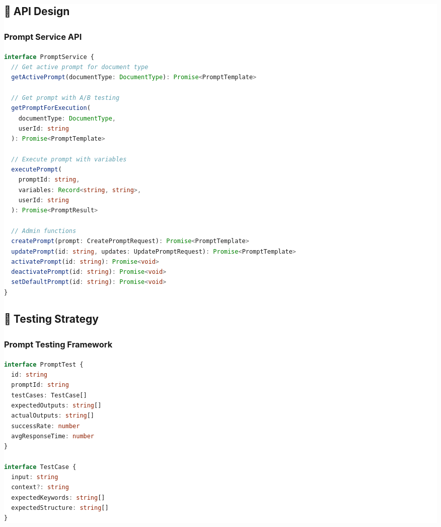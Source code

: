 ## 🚀 API Design

### Prompt Service API
```typescript
interface PromptService {
  // Get active prompt for document type
  getActivePrompt(documentType: DocumentType): Promise<PromptTemplate>
  
  // Get prompt with A/B testing
  getPromptForExecution(
    documentType: DocumentType, 
    userId: string
  ): Promise<PromptTemplate>
  
  // Execute prompt with variables
  executePrompt(
    promptId: string,
    variables: Record<string, string>,
    userId: string
  ): Promise<PromptResult>
  
  // Admin functions
  createPrompt(prompt: CreatePromptRequest): Promise<PromptTemplate>
  updatePrompt(id: string, updates: UpdatePromptRequest): Promise<PromptTemplate>
  activatePrompt(id: string): Promise<void>
  deactivatePrompt(id: string): Promise<void>
  setDefaultPrompt(id: string): Promise<void>
}
```

## 🧪 Testing Strategy

### Prompt Testing Framework
```typescript
interface PromptTest {
  id: string
  promptId: string
  testCases: TestCase[]
  expectedOutputs: string[]
  actualOutputs: string[]
  successRate: number
  avgResponseTime: number
}

interface TestCase {
  input: string
  context?: string
  expectedKeywords: string[]
  expectedStructure: string[]
}
```
